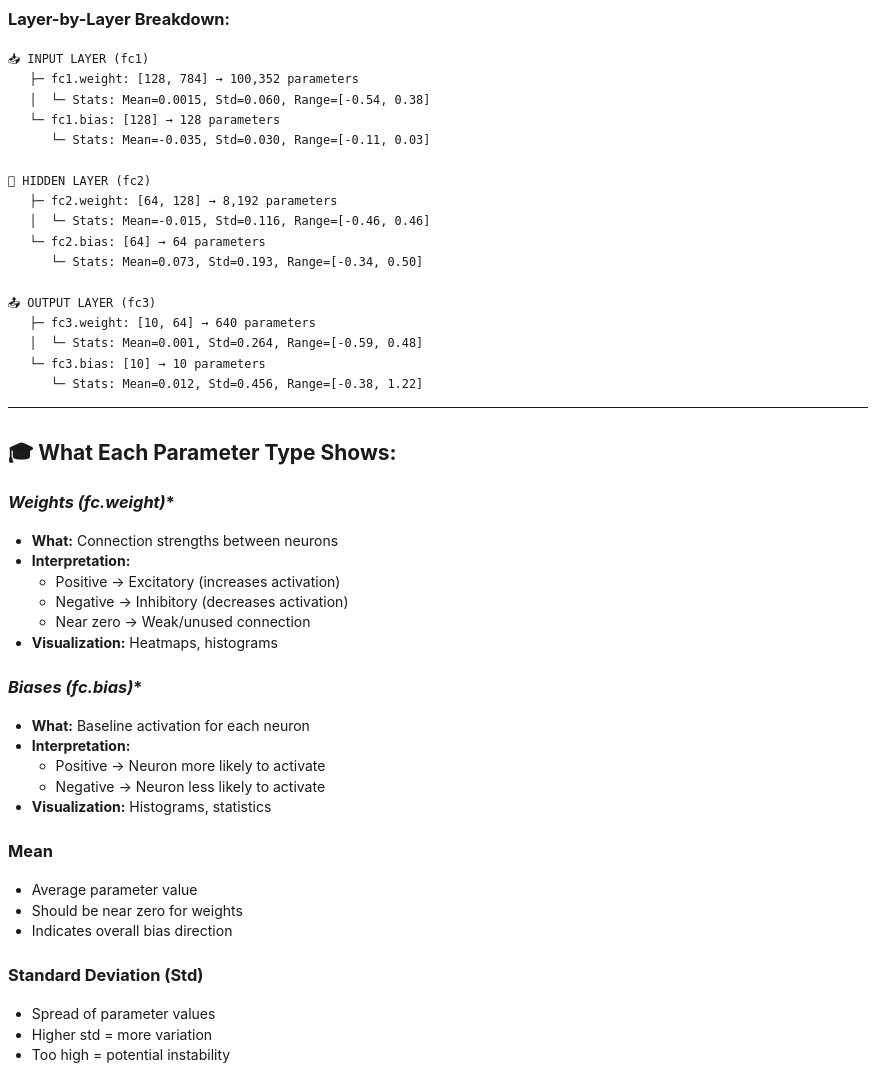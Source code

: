 ### **Layer-by-Layer Breakdown:**

```
📥 INPUT LAYER (fc1)
   ├─ fc1.weight: [128, 784] → 100,352 parameters
   │  └─ Stats: Mean=0.0015, Std=0.060, Range=[-0.54, 0.38]
   └─ fc1.bias: [128] → 128 parameters
      └─ Stats: Mean=-0.035, Std=0.030, Range=[-0.11, 0.03]

🔄 HIDDEN LAYER (fc2)
   ├─ fc2.weight: [64, 128] → 8,192 parameters
   │  └─ Stats: Mean=-0.015, Std=0.116, Range=[-0.46, 0.46]
   └─ fc2.bias: [64] → 64 parameters
      └─ Stats: Mean=0.073, Std=0.193, Range=[-0.34, 0.50]

📤 OUTPUT LAYER (fc3)
   ├─ fc3.weight: [10, 64] → 640 parameters
   │  └─ Stats: Mean=0.001, Std=0.264, Range=[-0.59, 0.48]
   └─ fc3.bias: [10] → 10 parameters
      └─ Stats: Mean=0.012, Std=0.456, Range=[-0.38, 1.22]
```

---

## 🎓 What Each Parameter Type Shows:

### **Weights (fc*.weight)**
- **What:** Connection strengths between neurons
- **Interpretation:** 
  - Positive → Excitatory (increases activation)
  - Negative → Inhibitory (decreases activation)
  - Near zero → Weak/unused connection
- **Visualization:** Heatmaps, histograms

### **Biases (fc*.bias)**
- **What:** Baseline activation for each neuron
- **Interpretation:**
  - Positive → Neuron more likely to activate
  - Negative → Neuron less likely to activate
- **Visualization:** Histograms, statistics

### **Mean**
- Average parameter value
- Should be near zero for weights
- Indicates overall bias direction

### **Standard Deviation (Std)**
- Spread of parameter values
- Higher std = more variation
- Too high = potential instability
